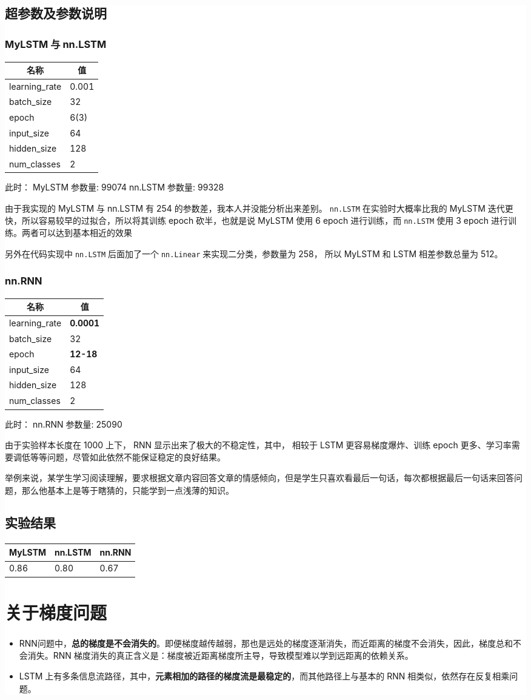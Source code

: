 
## 超参数及参数说明

### MyLSTM 与 nn.LSTM

名称 | 值
-- | --
learning_rate | 0.001
batch_size | 32
epoch | 6(3)
input_size | 64
hidden_size | 128
num_classes | 2

此时：
MyLSTM 参数量: 99074
nn.LSTM 参数量: 99328

由于我实现的 MyLSTM 与 nn.LSTM 有 254 的参数差，我本人并没能分析出来差别。 `nn.LSTM` 在实验时大概率比我的 MyLSTM 迭代更快，所以容易较早的过拟合，所以将其训练 epoch 砍半，也就是说 MyLSTM 使用 6 epoch 进行训练，而 `nn.LSTM` 使用 3 epoch 进行训练。两者可以达到基本相近的效果

另外在代码实现中 `nn.LSTM` 后面加了一个 `nn.Linear` 来实现二分类，参数量为 258， 所以 MyLSTM 和 LSTM 相差参数总量为 512。

### nn.RNN

名称 | 值
-- | --
learning_rate | **0.0001**
batch_size | 32
epoch | **12-18**
input_size | 64
hidden_size | 128
num_classes | 2

此时：
nn.RNN 参数量: 25090

由于实验样本长度在 1000 上下， RNN 显示出来了极大的不稳定性，其中， 相较于 LSTM 更容易梯度爆炸、训练 epoch 更多、学习率需要调低等等问题，尽管如此依然不能保证稳定的良好结果。

举例来说，某学生学习阅读理解，要求根据文章内容回答文章的情感倾向，但是学生只喜欢看最后一句话，每次都根据最后一句话来回答问题，那么他基本上是等于瞎猜的，只能学到一点浅薄的知识。

## 实验结果

MyLSTM | nn.LSTM | nn.RNN
-- | -- | --
0.86 | 0.80 | 0.67


# 关于梯度问题

- RNN问题中，**总的梯度是不会消失的**。即便梯度越传越弱，那也是远处的梯度逐渐消失，而近距离的梯度不会消失，因此，梯度总和不会消失。RNN 梯度消失的真正含义是：梯度被近距离梯度所主导，导致模型难以学到远距离的依赖关系。

- LSTM 上有多条信息流路径，其中，**元素相加的路径的梯度流是最稳定的**，而其他路径上与基本的 RNN 相类似，依然存在反复相乘问题。
